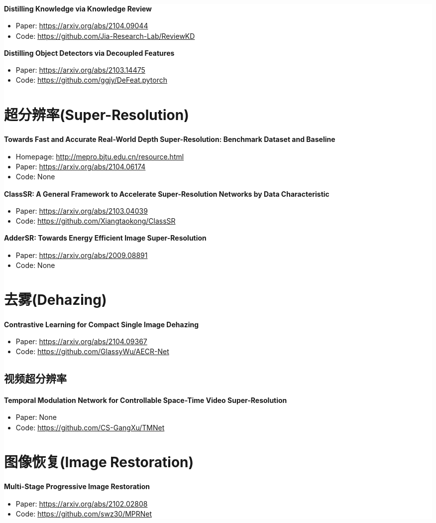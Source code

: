 **Distilling Knowledge via Knowledge Review**

- Paper: https://arxiv.org/abs/2104.09044
- Code: https://github.com/Jia-Research-Lab/ReviewKD

**Distilling Object Detectors via Decoupled Features**

- Paper: https://arxiv.org/abs/2103.14475
- Code: https://github.com/ggjy/DeFeat.pytorch

<a name="Super-Resolution"></a>

# 超分辨率(Super-Resolution)

**Towards Fast and Accurate Real-World Depth Super-Resolution: Benchmark Dataset and Baseline**

- Homepage: http://mepro.bjtu.edu.cn/resource.html
- Paper: https://arxiv.org/abs/2104.06174
- Code: None

**ClassSR: A General Framework to Accelerate Super-Resolution Networks by Data Characteristic**

- Paper: https://arxiv.org/abs/2103.04039
- Code: https://github.com/Xiangtaokong/ClassSR

**AdderSR: Towards Energy Efficient Image Super-Resolution**

- Paper: https://arxiv.org/abs/2009.08891
- Code: None

<a name="Dehazing"></a>

# 去雾(Dehazing)

**Contrastive Learning for Compact Single Image Dehazing**

- Paper: https://arxiv.org/abs/2104.09367
- Code: https://github.com/GlassyWu/AECR-Net

## 视频超分辨率

**Temporal Modulation Network for Controllable Space-Time Video Super-Resolution**

- Paper: None
- Code: https://github.com/CS-GangXu/TMNet

<a name="Image-Restoration"></a>

# 图像恢复(Image Restoration)

**Multi-Stage Progressive Image Restoration**

- Paper: https://arxiv.org/abs/2102.02808
- Code: https://github.com/swz30/MPRNet

<a name="Image-Inpainting"></a>

